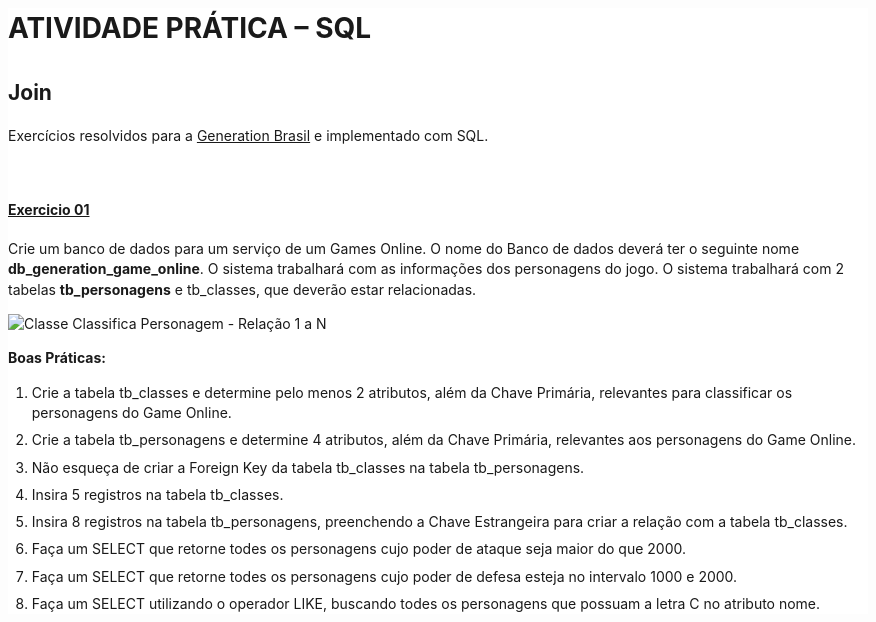 # ATIVIDADE PRÁTICA – SQL
## Join

Exercícios resolvidos para a [Generation Brasil](https://brazil.generation.org/) e implementado com SQL.

<br/>

#### [Exercicio 01](ex01.sql)

Crie um banco de dados para um serviço de um Games Online. O nome do Banco de dados deverá ter o seguinte nome **db_generation_game_online**. O sistema trabalhará com as informações dos personagens do jogo. O sistema trabalhará com 2 tabelas **tb_personagens** e tb_classes, que deverão estar relacionadas.

![Classe Classifica Personagem - Relação 1 a N](https://ik.imagekit.io/w9xeqo8jy/Generation/ex01?updatedAt=1712977223971)

**Boas Práticas:**

<ol style="display:flex;flex-direction:column;gap:0.5rem;">

<li>
Crie a tabela tb_classes e determine pelo menos 2 atributos, além da Chave Primária, relevantes para classificar os personagens do Game Online.
</li>

<li>
Crie a tabela tb_personagens e determine 4 atributos, além da Chave Primária, relevantes aos personagens do Game Online.
</li>

<li>
Não esqueça de criar a Foreign Key da tabela tb_classes na tabela tb_personagens.
</li>

<li>
Insira 5 registros na tabela tb_classes.
</li>

<li>
Insira 8 registros na tabela tb_personagens, preenchendo a Chave Estrangeira para criar a relação com a tabela tb_classes.
</li>

<li>
Faça um SELECT que retorne todes os personagens cujo poder de ataque seja maior do que 2000.
</li>

<li>
Faça um SELECT que retorne todes os personagens cujo poder de defesa esteja no intervalo 1000 e 2000.
</li>

<li>
Faça um SELECT utilizando o operador LIKE, buscando todes os personagens que possuam a letra C no atributo nome.
</li>
